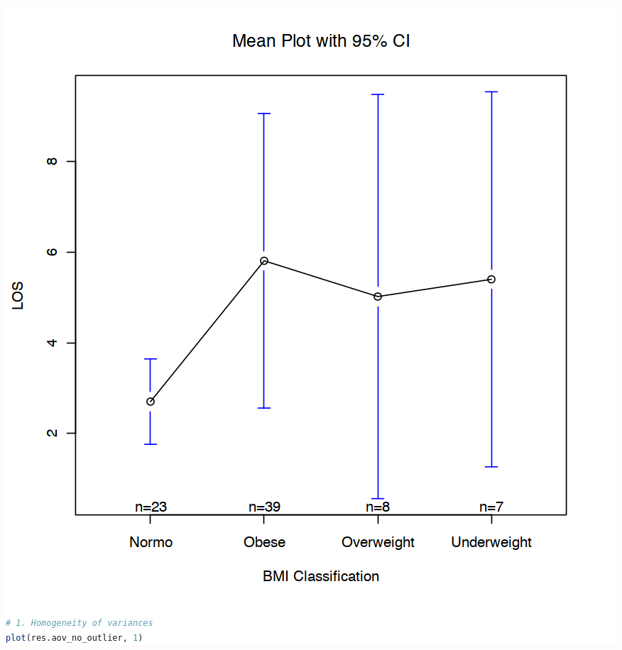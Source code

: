 ![png](output_194_1.png)
    



```R

```


```R
# 1. Homogeneity of variances
plot(res.aov_no_outlier, 1)
```
